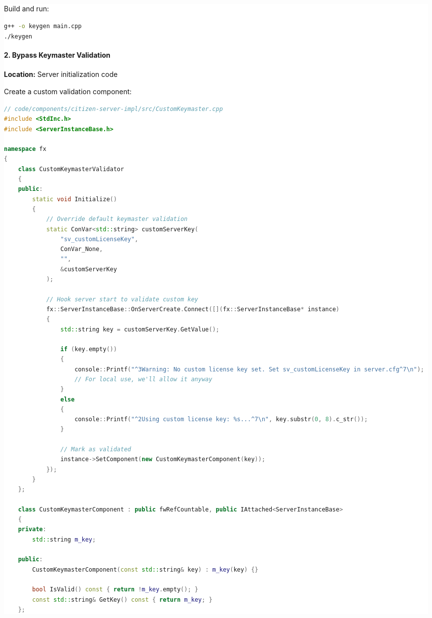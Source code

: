 Build and run:
```bash
g++ -o keygen main.cpp
./keygen
```

#### 2. Bypass Keymaster Validation

**Location:** Server initialization code

Create a custom validation component:

```cpp
// code/components/citizen-server-impl/src/CustomKeymaster.cpp
#include <StdInc.h>
#include <ServerInstanceBase.h>

namespace fx
{
    class CustomKeymasterValidator
    {
    public:
        static void Initialize()
        {
            // Override default keymaster validation
            static ConVar<std::string> customServerKey(
                "sv_customLicenseKey",
                ConVar_None,
                "",
                &customServerKey
            );
            
            // Hook server start to validate custom key
            fx::ServerInstanceBase::OnServerCreate.Connect([](fx::ServerInstanceBase* instance)
            {
                std::string key = customServerKey.GetValue();
                
                if (key.empty())
                {
                    console::Printf("^3Warning: No custom license key set. Set sv_customLicenseKey in server.cfg^7\n");
                    // For local use, we'll allow it anyway
                }
                else
                {
                    console::Printf("^2Using custom license key: %s...^7\n", key.substr(0, 8).c_str());
                }
                
                // Mark as validated
                instance->SetComponent(new CustomKeymasterComponent(key));
            });
        }
    };
    
    class CustomKeymasterComponent : public fwRefCountable, public IAttached<ServerInstanceBase>
    {
    private:
        std::string m_key;
        
    public:
        CustomKeymasterComponent(const std::string& key) : m_key(key) {}
        
        bool IsValid() const { return !m_key.empty(); }
        const std::string& GetKey() const { return m_key; }
    };
```